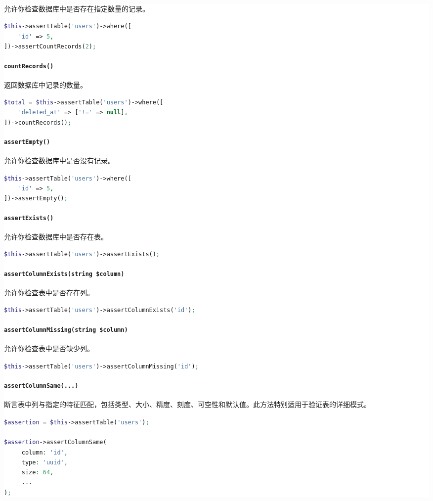 允许你检查数据库中是否存在指定数量的记录。

```php
$this->assertTable('users')->where([
    'id' => 5,
])->assertCountRecords(2);
```

#### `countRecords()`

返回数据库中记录的数量。

```php
$total = $this->assertTable('users')->where([
    'deleted_at' => ['!=' => null],
])->countRecords();
```

#### `assertEmpty()`

允许你检查数据库中是否没有记录。

```php
$this->assertTable('users')->where([
    'id' => 5,
])->assertEmpty();
```

#### `assertExists()`

允许你检查数据库中是否存在表。

```php
$this->assertTable('users')->assertExists();
```

#### `assertColumnExists(string $column)`

允许你检查表中是否存在列。

```php
$this->assertTable('users')->assertColumnExists('id');
```

#### `assertColumnMissing(string $column)`

允许你检查表中是否缺少列。

```php
$this->assertTable('users')->assertColumnMissing('id');
```

#### `assertColumnSame(...)`

断言表中列与指定的特征匹配，包括类型、大小、精度、刻度、可空性和默认值。此方法特别适用于验证表的详细模式。

```php
$assertion = $this->assertTable('users');

$assertion->assertColumnSame(
     column: 'id', 
     type: 'uuid', 
     size: 64,
     ...
);
```

